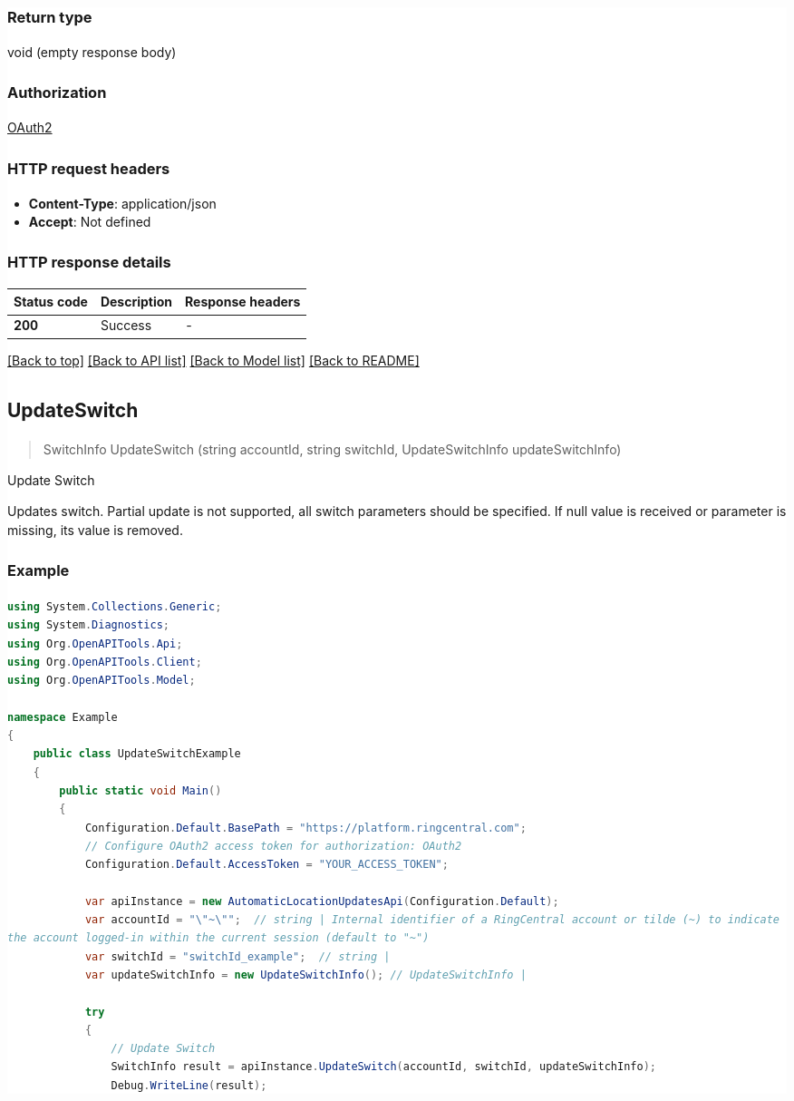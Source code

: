 ### Return type

void (empty response body)

### Authorization

[OAuth2](../README.md#OAuth2)

### HTTP request headers

- **Content-Type**: application/json
- **Accept**: Not defined


### HTTP response details
| Status code | Description | Response headers |
|-------------|-------------|------------------|
| **200** | Success |  -  |

[[Back to top]](#)
[[Back to API list]](../README.md#documentation-for-api-endpoints)
[[Back to Model list]](../README.md#documentation-for-models)
[[Back to README]](../README.md)


## UpdateSwitch

> SwitchInfo UpdateSwitch (string accountId, string switchId, UpdateSwitchInfo updateSwitchInfo)

Update Switch

Updates switch. Partial update is not supported, all switch parameters should be specified. If null value is received or parameter is missing, its value is removed.

### Example

```csharp
using System.Collections.Generic;
using System.Diagnostics;
using Org.OpenAPITools.Api;
using Org.OpenAPITools.Client;
using Org.OpenAPITools.Model;

namespace Example
{
    public class UpdateSwitchExample
    {
        public static void Main()
        {
            Configuration.Default.BasePath = "https://platform.ringcentral.com";
            // Configure OAuth2 access token for authorization: OAuth2
            Configuration.Default.AccessToken = "YOUR_ACCESS_TOKEN";

            var apiInstance = new AutomaticLocationUpdatesApi(Configuration.Default);
            var accountId = "\"~\"";  // string | Internal identifier of a RingCentral account or tilde (~) to indicate the account logged-in within the current session (default to "~")
            var switchId = "switchId_example";  // string | 
            var updateSwitchInfo = new UpdateSwitchInfo(); // UpdateSwitchInfo | 

            try
            {
                // Update Switch
                SwitchInfo result = apiInstance.UpdateSwitch(accountId, switchId, updateSwitchInfo);
                Debug.WriteLine(result);
```